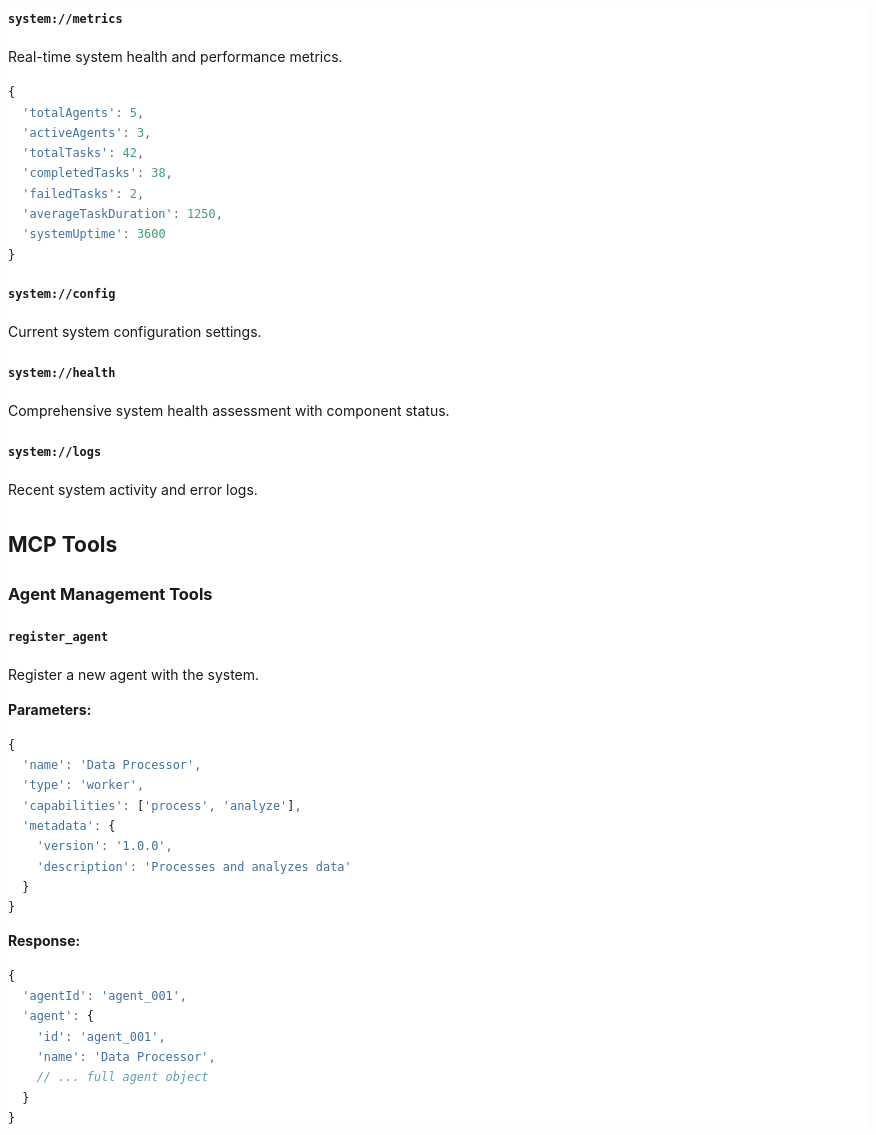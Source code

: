 #### `system://metrics`

Real-time system health and performance metrics.

```javascript
{
  'totalAgents': 5,
  'activeAgents': 3,
  'totalTasks': 42,
  'completedTasks': 38,
  'failedTasks': 2,
  'averageTaskDuration': 1250,
  'systemUptime': 3600
}
```

#### `system://config`

Current system configuration settings.

#### `system://health`

Comprehensive system health assessment with component status.

#### `system://logs`

Recent system activity and error logs.

## MCP Tools

### Agent Management Tools

#### `register_agent`

Register a new agent with the system.

**Parameters:**

```javascript
{
  'name': 'Data Processor',
  'type': 'worker',
  'capabilities': ['process', 'analyze'],
  'metadata': {
    'version': '1.0.0',
    'description': 'Processes and analyzes data'
  }
}
```

**Response:**

```javascript
{
  'agentId': 'agent_001',
  'agent': {
    'id': 'agent_001',
    'name': 'Data Processor',
    // ... full agent object
  }
}
```
